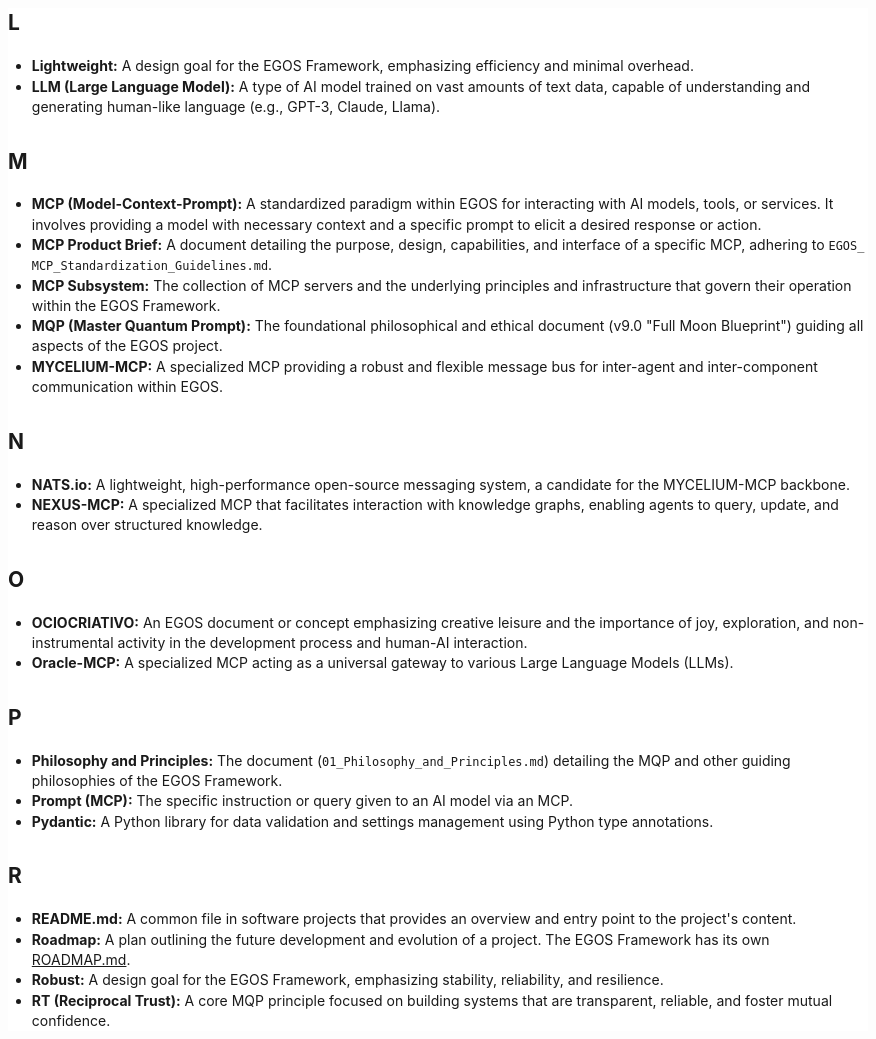 ## L

-   **Lightweight:** A design goal for the EGOS Framework, emphasizing efficiency and minimal overhead.
-   **LLM (Large Language Model):** A type of AI model trained on vast amounts of text data, capable of understanding and generating human-like language (e.g., GPT-3, Claude, Llama).

## M

-   **MCP (Model-Context-Prompt):** A standardized paradigm within EGOS for interacting with AI models, tools, or services. It involves providing a model with necessary context and a specific prompt to elicit a desired response or action.
-   **MCP Product Brief:** A document detailing the purpose, design, capabilities, and interface of a specific MCP, adhering to `EGOS_MCP_Standardization_Guidelines.md`.
-   **MCP Subsystem:** The collection of MCP servers and the underlying principles and infrastructure that govern their operation within the EGOS Framework.
-   **MQP (Master Quantum Prompt):** The foundational philosophical and ethical document (v9.0 "Full Moon Blueprint") guiding all aspects of the EGOS project.
-   **MYCELIUM-MCP:** A specialized MCP providing a robust and flexible message bus for inter-agent and inter-component communication within EGOS.

## N

-   **NATS.io:** A lightweight, high-performance open-source messaging system, a candidate for the MYCELIUM-MCP backbone.
-   **NEXUS-MCP:** A specialized MCP that facilitates interaction with knowledge graphs, enabling agents to query, update, and reason over structured knowledge.

## O

-   **OCIOCRIATIVO:** An EGOS document or concept emphasizing creative leisure and the importance of joy, exploration, and non-instrumental activity in the development process and human-AI interaction.
-   **Oracle-MCP:** A specialized MCP acting as a universal gateway to various Large Language Models (LLMs).

## P

-   **Philosophy and Principles:** The document (`01_Philosophy_and_Principles.md`) detailing the MQP and other guiding philosophies of the EGOS Framework.
-   **Prompt (MCP):** The specific instruction or query given to an AI model via an MCP.
-   **Pydantic:** A Python library for data validation and settings management using Python type annotations.

## R

-   **README.md:** A common file in software projects that provides an overview and entry point to the project's content.
-   **Roadmap:** A plan outlining the future development and evolution of a project. The EGOS Framework has its own [ROADMAP.md](../ROADMAP.md).
-   **Robust:** A design goal for the EGOS Framework, emphasizing stability, reliability, and resilience.
-   **RT (Reciprocal Trust):** A core MQP principle focused on building systems that are transparent, reliable, and foster mutual confidence.
